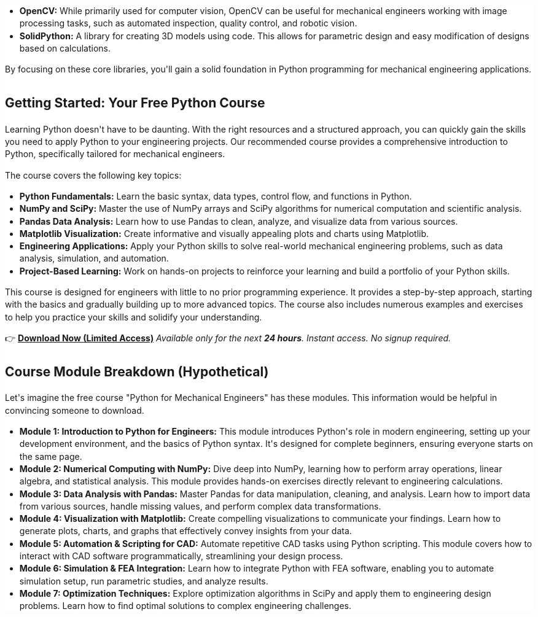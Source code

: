 *   **OpenCV:** While primarily used for computer vision, OpenCV can be useful for mechanical engineers working with image processing tasks, such as automated inspection, quality control, and robotic vision.
*   **SolidPython:** A library for creating 3D models using code. This allows for parametric design and easy modification of designs based on calculations.

By focusing on these core libraries, you'll gain a solid foundation in Python programming for mechanical engineering applications.

## Getting Started: Your Free Python Course

Learning Python doesn't have to be daunting. With the right resources and a structured approach, you can quickly gain the skills you need to apply Python to your engineering projects. Our recommended course provides a comprehensive introduction to Python, specifically tailored for mechanical engineers.

The course covers the following key topics:

*   **Python Fundamentals:** Learn the basic syntax, data types, control flow, and functions in Python.
*   **NumPy and SciPy:** Master the use of NumPy arrays and SciPy algorithms for numerical computation and scientific analysis.
*   **Pandas Data Analysis:** Learn how to use Pandas to clean, analyze, and visualize data from various sources.
*   **Matplotlib Visualization:** Create informative and visually appealing plots and charts using Matplotlib.
*   **Engineering Applications:** Apply your Python skills to solve real-world mechanical engineering problems, such as data analysis, simulation, and automation.
*   **Project-Based Learning:** Work on hands-on projects to reinforce your learning and build a portfolio of your Python skills.

This course is designed for engineers with little to no prior programming experience. It provides a step-by-step approach, starting with the basics and gradually building up to more advanced topics. The course also includes numerous examples and exercises to help you practice your skills and solidify your understanding.

👉 [**Download Now (Limited Access)**](https://udemywork.com/python-for-mechanical-engineers)
_Available only for the next **24 hours**. Instant access. No signup required._

## Course Module Breakdown (Hypothetical)

Let's imagine the free course "Python for Mechanical Engineers" has these modules. This information would be helpful in convincing someone to download.

*   **Module 1: Introduction to Python for Engineers:** This module introduces Python's role in modern engineering, setting up your development environment, and the basics of Python syntax. It's designed for complete beginners, ensuring everyone starts on the same page.
*   **Module 2: Numerical Computing with NumPy:** Dive deep into NumPy, learning how to perform array operations, linear algebra, and statistical analysis. This module provides hands-on exercises directly relevant to engineering calculations.
*   **Module 3: Data Analysis with Pandas:** Master Pandas for data manipulation, cleaning, and analysis. Learn how to import data from various sources, handle missing values, and perform complex data transformations.
*   **Module 4: Visualization with Matplotlib:** Create compelling visualizations to communicate your findings. Learn how to generate plots, charts, and graphs that effectively convey insights from your data.
*   **Module 5: Automation & Scripting for CAD:** Automate repetitive CAD tasks using Python scripting. This module covers how to interact with CAD software programmatically, streamlining your design process.
*   **Module 6: Simulation & FEA Integration:** Learn how to integrate Python with FEA software, enabling you to automate simulation setup, run parametric studies, and analyze results.
*   **Module 7: Optimization Techniques:** Explore optimization algorithms in SciPy and apply them to engineering design problems. Learn how to find optimal solutions to complex engineering challenges.